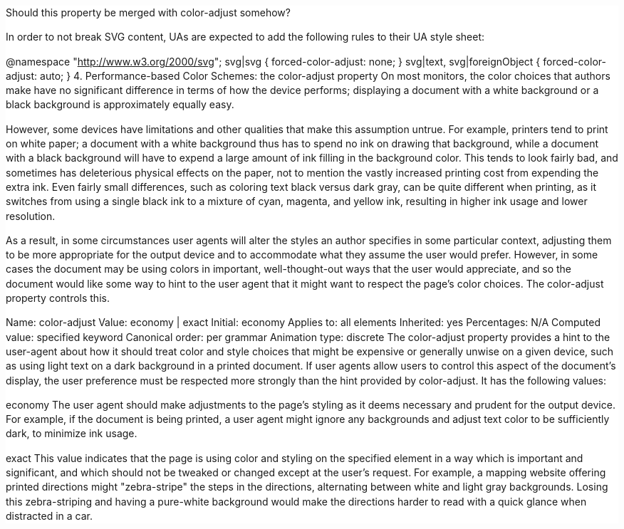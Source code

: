  Should this property be merged with color-adjust somehow?

In order to not break SVG content, UAs are expected to add the following rules to their UA style sheet:

@namespace "http://www.w3.org/2000/svg";
svg|svg { forced-color-adjust: none; }
svg|text, svg|foreignObject { forced-color-adjust: auto; }
4. Performance-based Color Schemes: the color-adjust property
On most monitors, the color choices that authors make have no significant difference in terms of how the device performs; displaying a document with a white background or a black background is approximately equally easy.

However, some devices have limitations and other qualities that make this assumption untrue. For example, printers tend to print on white paper; a document with a white background thus has to spend no ink on drawing that background, while a document with a black background will have to expend a large amount of ink filling in the background color. This tends to look fairly bad, and sometimes has deleterious physical effects on the paper, not to mention the vastly increased printing cost from expending the extra ink. Even fairly small differences, such as coloring text black versus dark gray, can be quite different when printing, as it switches from using a single black ink to a mixture of cyan, magenta, and yellow ink, resulting in higher ink usage and lower resolution.

As a result, in some circumstances user agents will alter the styles an author specifies in some particular context, adjusting them to be more appropriate for the output device and to accommodate what they assume the user would prefer. However, in some cases the document may be using colors in important, well-thought-out ways that the user would appreciate, and so the document would like some way to hint to the user agent that it might want to respect the page’s color choices. The color-adjust property controls this.

Name:	color-adjust
Value:	economy | exact
Initial:	economy
Applies to:	all elements
Inherited:	yes
Percentages:	N/A
Computed value:	specified keyword
Canonical order:	per grammar
Animation type:	discrete
The color-adjust property provides a hint to the user-agent about how it should treat color and style choices that might be expensive or generally unwise on a given device, such as using light text on a dark background in a printed document. If user agents allow users to control this aspect of the document’s display, the user preference must be respected more strongly than the hint provided by color-adjust. It has the following values:

economy
The user agent should make adjustments to the page’s styling as it deems necessary and prudent for the output device.
For example, if the document is being printed, a user agent might ignore any backgrounds and adjust text color to be sufficiently dark, to minimize ink usage.

exact
This value indicates that the page is using color and styling on the specified element in a way which is important and significant, and which should not be tweaked or changed except at the user’s request.
For example, a mapping website offering printed directions might "zebra-stripe" the steps in the directions, alternating between white and light gray backgrounds. Losing this zebra-striping and having a pure-white background would make the directions harder to read with a quick glance when distracted in a car.
